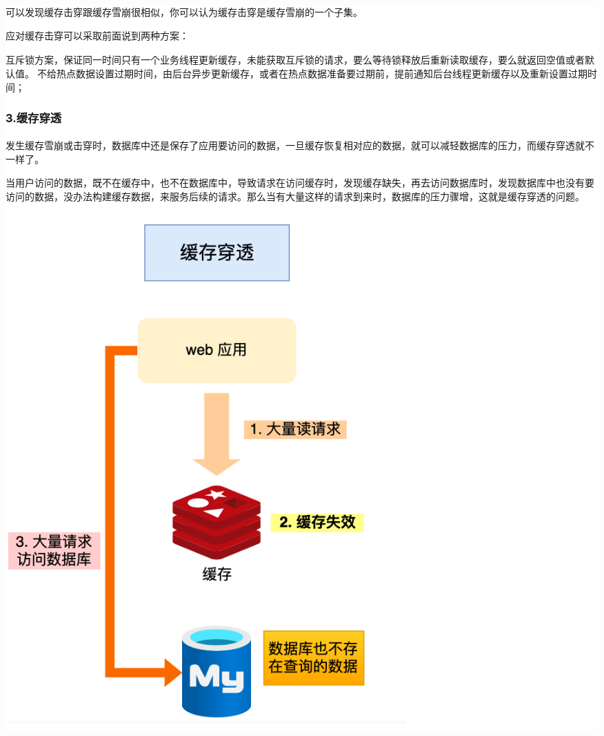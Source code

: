 可以发现缓存击穿跟缓存雪崩很相似，你可以认为缓存击穿是缓存雪崩的一个子集。

应对缓存击穿可以采取前面说到两种方案：

互斥锁方案，保证同一时间只有一个业务线程更新缓存，未能获取互斥锁的请求，要么等待锁释放后重新读取缓存，要么就返回空值或者默认值。
不给热点数据设置过期时间，由后台异步更新缓存，或者在热点数据准备要过期前，提前通知后台线程更新缓存以及重新设置过期时间；

### 3.缓存穿透

​		发生缓存雪崩或击穿时，数据库中还是保存了应用要访问的数据，一旦缓存恢复相对应的数据，就可以减轻数据库的压力，而缓存穿透就不一样了。

​		当用户访问的数据，既不在缓存中，也不在数据库中，导致请求在访问缓存时，发现缓存缺失，再去访问数据库时，发现数据库中也没有要访问的数据，没办法构建缓存数据，来服务后续的请求。那么当有大量这样的请求到来时，数据库的压力骤增，这就是缓存穿透的问题。

​	![image-20220807143533666](./Redis.assets/image-20220807143533666.png)
